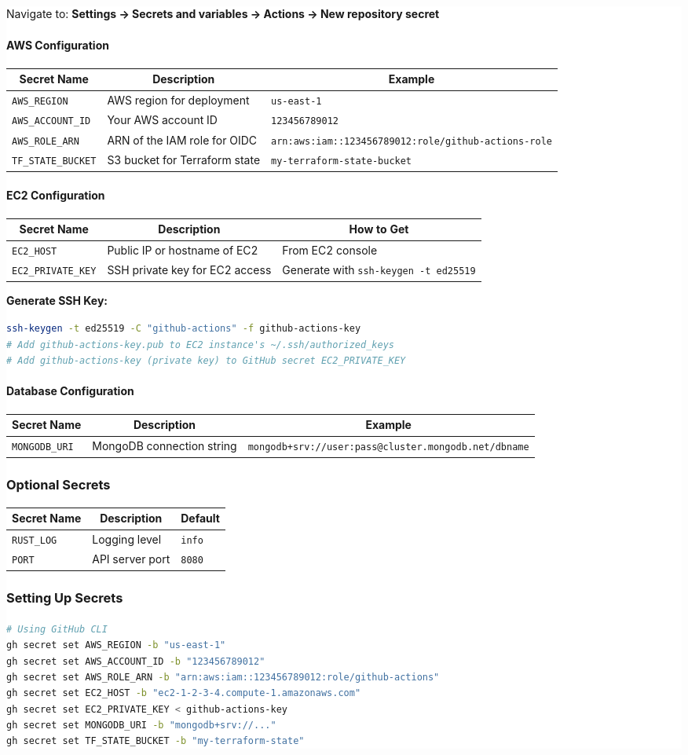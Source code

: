 Navigate to: **Settings → Secrets and variables → Actions → New repository secret**

#### AWS Configuration

| Secret Name | Description | Example |
|------------|-------------|---------|
| `AWS_REGION` | AWS region for deployment | `us-east-1` |
| `AWS_ACCOUNT_ID` | Your AWS account ID | `123456789012` |
| `AWS_ROLE_ARN` | ARN of the IAM role for OIDC | `arn:aws:iam::123456789012:role/github-actions-role` |
| `TF_STATE_BUCKET` | S3 bucket for Terraform state | `my-terraform-state-bucket` |

#### EC2 Configuration

| Secret Name | Description | How to Get |
|------------|-------------|------------|
| `EC2_HOST` | Public IP or hostname of EC2 | From EC2 console |
| `EC2_PRIVATE_KEY` | SSH private key for EC2 access | Generate with `ssh-keygen -t ed25519` |

**Generate SSH Key:**
```bash
ssh-keygen -t ed25519 -C "github-actions" -f github-actions-key
# Add github-actions-key.pub to EC2 instance's ~/.ssh/authorized_keys
# Add github-actions-key (private key) to GitHub secret EC2_PRIVATE_KEY
```

#### Database Configuration

| Secret Name | Description | Example |
|------------|-------------|---------|
| `MONGODB_URI` | MongoDB connection string | `mongodb+srv://user:pass@cluster.mongodb.net/dbname` |

### Optional Secrets

| Secret Name | Description | Default |
|------------|-------------|---------|
| `RUST_LOG` | Logging level | `info` |
| `PORT` | API server port | `8080` |

### Setting Up Secrets

```bash
# Using GitHub CLI
gh secret set AWS_REGION -b "us-east-1"
gh secret set AWS_ACCOUNT_ID -b "123456789012"
gh secret set AWS_ROLE_ARN -b "arn:aws:iam::123456789012:role/github-actions"
gh secret set EC2_HOST -b "ec2-1-2-3-4.compute-1.amazonaws.com"
gh secret set EC2_PRIVATE_KEY < github-actions-key
gh secret set MONGODB_URI -b "mongodb+srv://..."
gh secret set TF_STATE_BUCKET -b "my-terraform-state"
```

